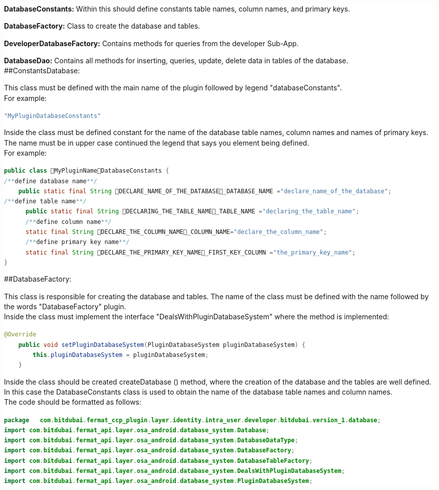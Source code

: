 **DatabaseConstants:** Within this should define constants table names, column names, and primary keys.

**DatabaseFactory:** Class to create the database and tables.

**DeveloperDatabaseFactory:** Contains methods for queries from the developer Sub-App.

**DatabaseDao:** Contains all methods for inserting, queries, update, delete data in tables of the database.
<br>
##ConstantsDatabase:

This class must be defined with the main name of the plugin followed by
legend "databaseConstants".
<br>
For example:
```java
"MyPluginDatabaseConstants"
```
Inside the class must be defined constant for the name of the database table names, column names and names of primary keys.
The name must be in upper case continued the legend that says you element being defined.
<br>
For example:
```java
public class MyPluginNameDatabaseConstants {    
/**define database name**/
	public static final String DECLARE_NAME_OF_THE_DATABASE_DATABASE_NAME ="declare_name_of_the_database";
/**define table name**/
      public static final String DECLARING_THE_TABLE_NAME_TABLE_NAME ="declaring_the_table_name";
      /**define column name**/
      static final String DECLARE_THE_COLUMN_NAME_COLUMN_NAME="declare_the_column_name";
      /**define primary key name**/
      static final String DECLARE_THE_PRIMARY_KEY_NAME_FIRST_KEY_COLUMN ="the_primary_key_name";
}
```

##DatabaseFactory:

This class is responsible for creating the database and tables.
The name of the class must be defined with the name followed by the words "DatabaseFactory" plugin.
<br>
Inside the class must implement the interface "DealsWithPluginDatabaseSystem"
where the method is implemented:
<br>
```java
@Override 
    public void setPluginDatabaseSystem(PluginDatabaseSystem pluginDatabaseSystem) { 
        this.pluginDatabaseSystem = pluginDatabaseSystem; 
    }
```
Inside the class should be created createDatabase () method, where the creation of the database and the tables are well defined.
In this case the DatabaseConstants class is used to obtain the name of the database table names and column names.
<br>
The code should be formatted as follows:
<br>
```java
package   com.bitdubai.fermat_ccp_plugin.layer.identity.intra_user.developer.bitdubai.version_1.database; 
import com.bitdubai.fermat_api.layer.osa_android.database_system.Database; 
import com.bitdubai.fermat_api.layer.osa_android.database_system.DatabaseDataType; 
import com.bitdubai.fermat_api.layer.osa_android.database_system.DatabaseFactory; 
import com.bitdubai.fermat_api.layer.osa_android.database_system.DatabaseTableFactory; 
import com.bitdubai.fermat_api.layer.osa_android.database_system.DealsWithPluginDatabaseSystem; 
import com.bitdubai.fermat_api.layer.osa_android.database_system.PluginDatabaseSystem; 
```